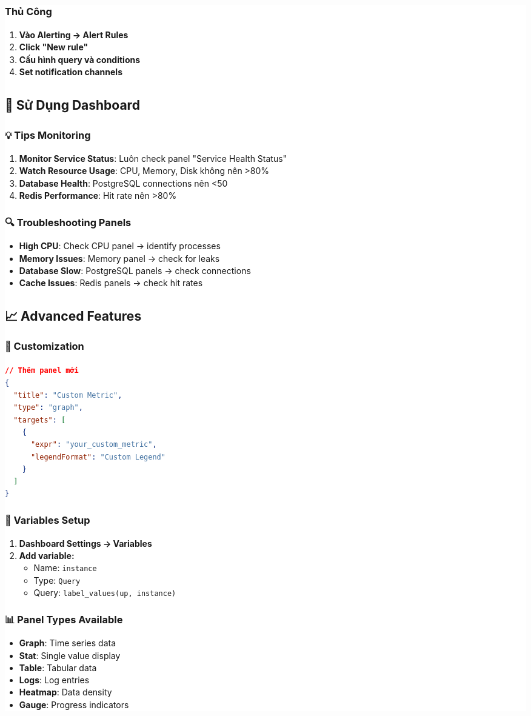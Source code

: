 ### Thủ Công
1. **Vào Alerting → Alert Rules**
2. **Click "New rule"**
3. **Cấu hình query và conditions**
4. **Set notification channels**

## 🎯 Sử Dụng Dashboard

### 💡 Tips Monitoring
1. **Monitor Service Status**: Luôn check panel "Service Health Status"
2. **Watch Resource Usage**: CPU, Memory, Disk không nên >80%
3. **Database Health**: PostgreSQL connections nên <50
4. **Redis Performance**: Hit rate nên >80%

### 🔍 Troubleshooting Panels
- **High CPU**: Check CPU panel → identify processes
- **Memory Issues**: Memory panel → check for leaks
- **Database Slow**: PostgreSQL panels → check connections
- **Cache Issues**: Redis panels → check hit rates

## 📈 Advanced Features

### 🎨 Customization
```json
// Thêm panel mới
{
  "title": "Custom Metric",
  "type": "graph",
  "targets": [
    {
      "expr": "your_custom_metric",
      "legendFormat": "Custom Legend"
    }
  ]
}
```

### 🔧 Variables Setup
1. **Dashboard Settings → Variables**
2. **Add variable:**
   - Name: `instance`
   - Type: `Query`
   - Query: `label_values(up, instance)`

### 📊 Panel Types Available
- **Graph**: Time series data
- **Stat**: Single value display
- **Table**: Tabular data
- **Logs**: Log entries
- **Heatmap**: Data density
- **Gauge**: Progress indicators
